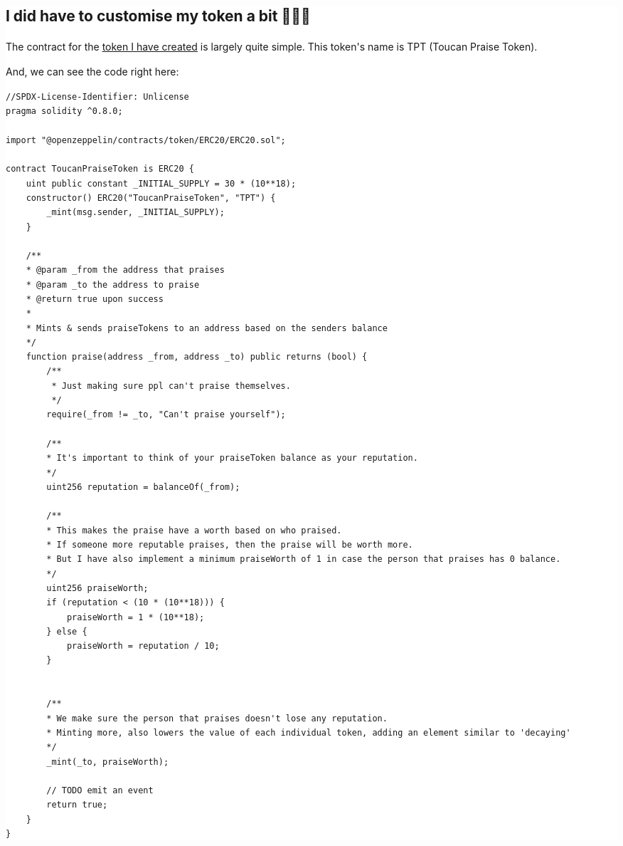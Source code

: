 ## I did have to customise my token a bit 🧙🏻‍♂️

The contract for the [token I have created](https://github.com/lazaralex98/toucan-discord-praise-bot/blob/main/protocol/contracts/ToucanPraiseToken.sol) is largely quite simple. This token's name is TPT (Toucan Praise Token).

And, we can see the code right here:

```solidity
//SPDX-License-Identifier: Unlicense
pragma solidity ^0.8.0;

import "@openzeppelin/contracts/token/ERC20/ERC20.sol";

contract ToucanPraiseToken is ERC20 {
    uint public constant _INITIAL_SUPPLY = 30 * (10**18);
    constructor() ERC20("ToucanPraiseToken", "TPT") {
        _mint(msg.sender, _INITIAL_SUPPLY);
    }

    /**
    * @param _from the address that praises
    * @param _to the address to praise
    * @return true upon success
    *
    * Mints & sends praiseTokens to an address based on the senders balance
    */
    function praise(address _from, address _to) public returns (bool) {
        /**
         * Just making sure ppl can't praise themselves.
         */
        require(_from != _to, "Can't praise yourself");

        /**
        * It's important to think of your praiseToken balance as your reputation.
        */
        uint256 reputation = balanceOf(_from);

        /**
        * This makes the praise have a worth based on who praised.
        * If someone more reputable praises, then the praise will be worth more.
        * But I have also implement a minimum praiseWorth of 1 in case the person that praises has 0 balance.
        */
        uint256 praiseWorth;
        if (reputation < (10 * (10**18))) {
            praiseWorth = 1 * (10**18);
        } else {
            praiseWorth = reputation / 10;
        }


        /**
        * We make sure the person that praises doesn't lose any reputation.
        * Minting more, also lowers the value of each individual token, adding an element similar to 'decaying'
        */
        _mint(_to, praiseWorth);

        // TODO emit an event
        return true;
    }
}
```
